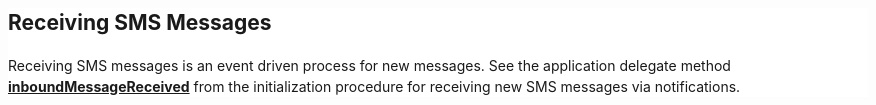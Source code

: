 
## Receiving SMS Messages
Receiving SMS messages is an event driven process for new messages. See the application delegate method [**inboundMessageReceived**](#implement-and-set-smsdelegate) from the initialization procedure for receiving new SMS messages via notifications.
